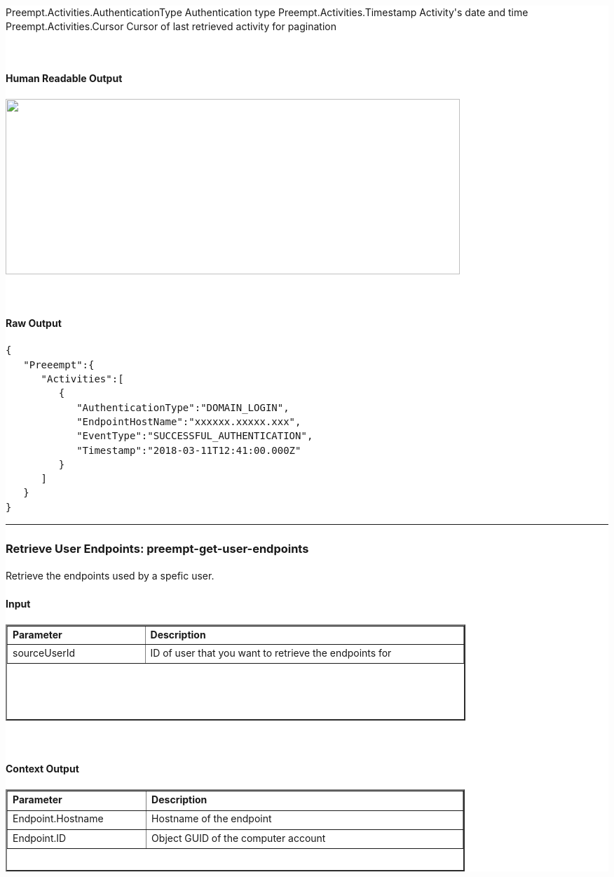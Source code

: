 <tr>
<td style="width: 192px;">Preempt.Activities.AuthenticationType</td>
<td style="width: 459px;">Authentication type</td>
</tr>
<tr>
<td style="width: 192px;">Preempt.Activities.Timestamp</td>
<td style="width: 459px;">Activity's date and time</td>
</tr>
<tr>
<td style="width: 192px;">Preempt.Activities.Cursor</td>
<td style="width: 459px;">Cursor of last retrieved activity for pagination</td>
</tr>
</tbody>
</table>
<p> </p>
<h4>Human Readable Output</h4>
<p><img src="https://user-images.githubusercontent.com/37335599/40068766-0c22749e-5872-11e8-89a2-2327746f3c40.png" width="648" height="250"></p>
<p> </p>
<h4>Raw Output</h4>
<pre>{  
   "Preeempt":{  
      "Activities":[  
         {  
            "AuthenticationType":"DOMAIN_LOGIN",
            "EndpointHostName":"xxxxxx.xxxxx.xxx",
            "EventType":"SUCCESSFUL_AUTHENTICATION",
            "Timestamp":"2018-03-11T12:41:00.000Z"
         }
      ]
   }
}</pre>
<hr>
<h3 id="h_2086129511101526892381603">Retrieve User Endpoints: preempt-get-user-endpoints</h3>
<p>Retrieve the endpoints used by a spefic user.</p>
<h4>Input</h4>
<table style="height: 137px; width: 656px;" border="2" cellpadding="6">
<tbody>
<tr>
<td style="width: 190px;"><strong>Parameter</strong></td>
<td style="width: 461px;"><strong>Description</strong></td>
</tr>
<tr>
<td style="width: 190px;">sourceUserId</td>
<td style="width: 461px;">ID of user that you want to retrieve the endpoints for</td>
</tr>
</tbody>
</table>
<h4> </h4>
<h4>Context Output</h4>
<table style="height: 117px; width: 655px;" border="2" cellpadding="6">
<tbody>
<tr style="height: 21px;">
<td style="width: 192px; height: 21px;"><strong>Parameter</strong></td>
<td style="width: 459px; height: 21px;"><strong>Description</strong></td>
</tr>
<tr style="height: 21px;">
<td style="width: 192px; height: 21px;">Endpoint.Hostname</td>
<td style="width: 459px; height: 21px;">Hostname of the endpoint</td>
</tr>
<tr style="height: 21px;">
<td style="width: 192px; height: 21px;">Endpoint.ID</td>
<td style="width: 459px; height: 21px;">Object GUID of the computer account</td>
</tr>